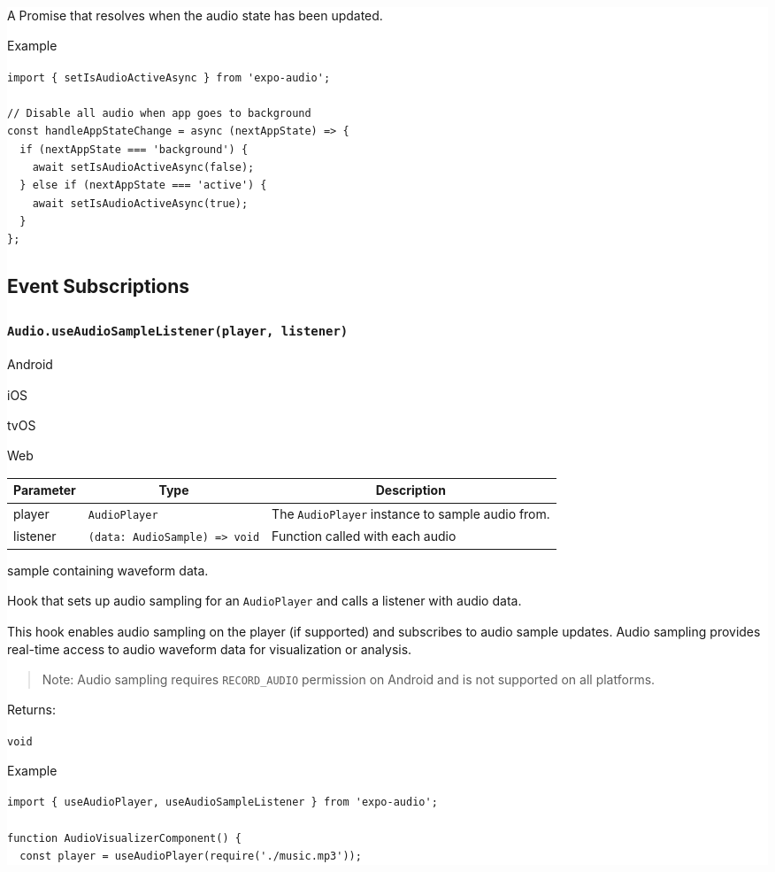 A Promise that resolves when the audio state has been updated.

Example

    
    
    import { setIsAudioActiveAsync } from 'expo-audio';
    
    // Disable all audio when app goes to background
    const handleAppStateChange = async (nextAppState) => {
      if (nextAppState === 'background') {
        await setIsAudioActiveAsync(false);
      } else if (nextAppState === 'active') {
        await setIsAudioActiveAsync(true);
      }
    };
    

## Event Subscriptions

### `Audio.useAudioSampleListener(player, listener)`

Android

iOS

tvOS

Web

Parameter| Type| Description  
---|---|---  
player| `AudioPlayer`| The `AudioPlayer` instance to sample audio from.  
listener| `(data: AudioSample) => void`| Function called with each audio
sample containing waveform data.  
  
  

Hook that sets up audio sampling for an `AudioPlayer` and calls a listener
with audio data.

This hook enables audio sampling on the player (if supported) and subscribes
to audio sample updates. Audio sampling provides real-time access to audio
waveform data for visualization or analysis.

> Note: Audio sampling requires `RECORD_AUDIO` permission on Android and is
> not supported on all platforms.

Returns:

`void`

Example

    
    
    import { useAudioPlayer, useAudioSampleListener } from 'expo-audio';
    
    function AudioVisualizerComponent() {
      const player = useAudioPlayer(require('./music.mp3'));
    